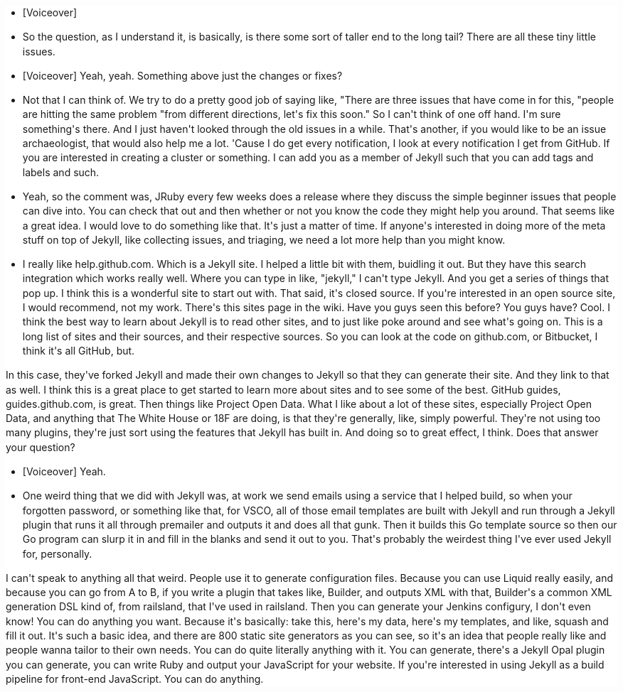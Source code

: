 - [Voiceover]

- So the question, as I understand it, is basically, is there some sort of taller end to the long tail? There are all these tiny little issues.

- [Voiceover] Yeah, yeah. Something above just the changes or fixes?

- Not that I can think of. We try to do a pretty good job of saying like, "There are three issues that have come in for this, "people are hitting the same problem "from different directions, let's fix this soon." So I can't think of one off hand. I'm sure something's there. And I just haven't looked through the old issues in a while. That's another, if you would like to be an issue archaeologist, that would also help me a lot. 'Cause I do get every notification, I look at every notification I get from GitHub. If you are interested in creating a cluster or something. I can add you as a member of Jekyll such that you can add tags and labels and such.

- Yeah, so the comment was, JRuby every few weeks does a release where they discuss the simple beginner issues that people can dive into. You can check that out and then whether or not you know the code they might help you around. That seems like a great idea. I would love to do something like that. It's just a matter of time. If anyone's interested in doing more of the meta stuff on top of Jekyll, like collecting issues, and triaging, we need a lot more help than you might know.

- I really like help.github.com. Which is a Jekyll site. I helped a little bit with them, buidling it out. But they have this search integration which works really well. Where you can type in like, "jekyll," I can't type Jekyll. And you get a series of things that pop up. I think this is a wonderful site to start out with. That said, it's closed source. If you're interested in an open source site, I would recommend, not my work. There's this sites page in the wiki. Have you guys seen this before? You guys have? Cool. I think the best way to learn about Jekyll is to read other sites, and to just like poke around and see what's going on. This is a long list of sites and their sources, and their respective sources. So you can look at the code on github.com, or Bitbucket, I think it's all GitHub, but.

In this case, they've forked Jekyll and made their own changes to Jekyll so that they can generate their site. And they link to that as well. I think this is a great place to get started to learn more about sites and to see some of the best. GitHub guides, guides.github.com, is great. Then things like Project Open Data. What I like about a lot of these sites, especially Project Open Data, and anything that The White House or 18F are doing, is that they're generally, like, simply powerful. They're not using too many plugins, they're just sort using the features that Jekyll has built in. And doing so to great effect, I think. Does that answer your question?

- [Voiceover] Yeah.

- One weird thing that we did with Jekyll was, at work we send emails using a service that I helped build, so when your forgotten password, or something like that, for VSCO, all of those email templates are built with Jekyll and run through a Jekyll plugin that runs it all through premailer and outputs it and does all that gunk. Then it builds this Go template source so then our Go program can slurp it in and fill in the blanks and send it out to you. That's probably the weirdest thing I've ever used Jekyll for, personally.

I can't speak to anything all that weird. People use it to generate configuration files. Because you can use Liquid really easily, and because you can go from A to B, if you write a plugin that takes like, Builder, and outputs XML with that, Builder's a common XML generation DSL kind of, from railsland, that I've used in railsland. Then you can generate your Jenkins configury, I don't even know! You can do anything you want. Because it's basically: take this, here's my data, here's my templates, and like, squash and fill it out. It's such a basic idea, and there are 800 static site generators as you can see, so it's an idea that people really like and people wanna tailor to their own needs. You can do quite literally anything with it. You can generate, there's a Jekyll Opal plugin you can generate, you can write Ruby and output your JavaScript for your website. If you're interested in using Jekyll as a build pipeline for front-end JavaScript. You can do anything.
